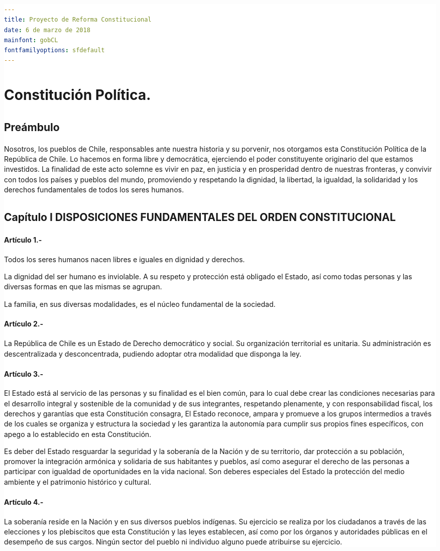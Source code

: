 ```yaml
---
title: Proyecto de Reforma Constitucional
date: 6 de marzo de 2018
mainfont: gobCL
fontfamilyoptions: sfdefault
---
```


# Constitución Política.

## Preámbulo
Nosotros, los pueblos de Chile, responsables ante nuestra historia y su porvenir, nos otorgamos esta Constitución Política de la República de Chile. Lo hacemos en forma libre y democrática, ejerciendo el poder constituyente originario del que estamos investidos. La finalidad de este acto solemne es vivir en paz, en justicia y en prosperidad dentro de nuestras fronteras, y convivir con todos los países y pueblos del mundo, promoviendo y respetando la dignidad, la libertad, la igualdad, la solidaridad y los derechos fundamentales de todos los seres humanos.

## Capítulo I DISPOSICIONES FUNDAMENTALES DEL ORDEN CONSTITUCIONAL
#### Artículo 1.-
Todos los seres humanos nacen libres e iguales en dignidad y derechos.

La dignidad del ser humano es inviolable. A su respeto y protección está obligado el Estado, así como todas personas y las diversas formas en que las mismas se agrupan.

La familia, en sus diversas modalidades, es el núcleo fundamental de la sociedad.

#### Artículo 2.-
La República de Chile es un Estado de Derecho democrático y social. Su organización territorial es unitaria. Su administración es descentralizada y desconcentrada, pudiendo adoptar otra modalidad que disponga la ley.

#### Artículo 3.-
El Estado está al servicio de las personas y su finalidad es el bien común, para lo cual debe crear las condiciones necesarias para el desarrollo integral y sostenible de la comunidad y de sus integrantes, respetando plenamente, y con responsabilidad fiscal, los derechos y garantías que esta Constitución consagra, El Estado reconoce, ampara y promueve a los grupos intermedios a través de los cuales se organiza y estructura la sociedad y les garantiza la autonomía para cumplir sus propios fines específicos, con apego a lo establecido en esta Constitución.

Es deber del Estado resguardar la seguridad y la soberanía de la Nación y de su territorio, dar protección a su población, promover la integración armónica y solidaria de sus habitantes y pueblos, así como asegurar el derecho de las personas a participar con igualdad de oportunidades en la vida nacional. Son deberes especiales del Estado la protección del medio ambiente y el patrimonio histórico y cultural.

#### Artículo 4.-
La soberanía reside en la Nación y en sus diversos pueblos indígenas. Su ejercicio se realiza por los ciudadanos a través de las elecciones y los plebiscitos que esta Constitución y las leyes establecen, así como por los órganos y autoridades públicas en el desempeño de sus cargos. Ningún sector del pueblo ni individuo alguno puede atribuirse su ejercicio.
